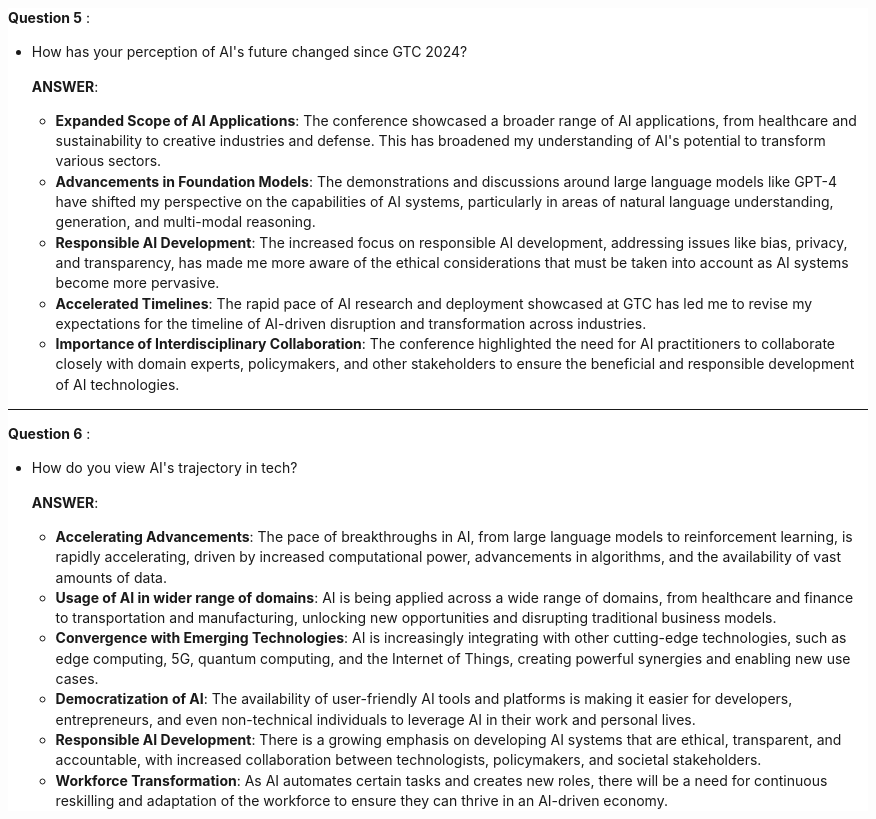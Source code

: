 **Question 5** :

- How has your perception of AI's future changed since GTC 2024?

  **ANSWER**:

  - **Expanded Scope of AI Applications**: The conference showcased a broader range of AI applications, from healthcare and sustainability to creative industries and defense. This has broadened my understanding of AI's potential to transform various sectors.
  - **Advancements in Foundation Models**: The demonstrations and discussions around large language models like GPT-4 have shifted my perspective on the capabilities of AI systems, particularly in areas of natural language understanding, generation, and multi-modal reasoning.
  - **Responsible AI Development**: The increased focus on responsible AI development, addressing issues like bias, privacy, and transparency, has made me more aware of the ethical considerations that must be taken into account as AI systems become more pervasive.
  - **Accelerated Timelines**: The rapid pace of AI research and deployment showcased at GTC has led me to revise my expectations for the timeline of AI-driven disruption and transformation across industries.
  - **Importance of Interdisciplinary Collaboration**: The conference highlighted the need for AI practitioners to collaborate closely with domain experts, policymakers, and other stakeholders to ensure the beneficial and responsible development of AI technologies.

---

**Question 6** :

- How do you view AI's trajectory in tech?

  **ANSWER**:

  - **Accelerating Advancements**: The pace of breakthroughs in AI, from large language models to reinforcement learning, is rapidly accelerating, driven by increased computational power, advancements in algorithms, and the availability of vast amounts of data.
  - **Usage of AI in wider range of domains**: AI is being applied across a wide range of domains, from healthcare and finance to transportation and manufacturing, unlocking new opportunities and disrupting traditional business models.
  - **Convergence with Emerging Technologies**: AI is increasingly integrating with other cutting-edge technologies, such as edge computing, 5G, quantum computing, and the Internet of Things, creating powerful synergies and enabling new use cases.
  - **Democratization of AI**: The availability of user-friendly AI tools and platforms is making it easier for developers, entrepreneurs, and even non-technical individuals to leverage AI in their work and personal lives.
  - **Responsible AI Development**: There is a growing emphasis on developing AI systems that are ethical, transparent, and accountable, with increased collaboration between technologists, policymakers, and societal stakeholders.
  - **Workforce Transformation**: As AI automates certain tasks and creates new roles, there will be a need for continuous reskilling and adaptation of the workforce to ensure they can thrive in an AI-driven economy.
